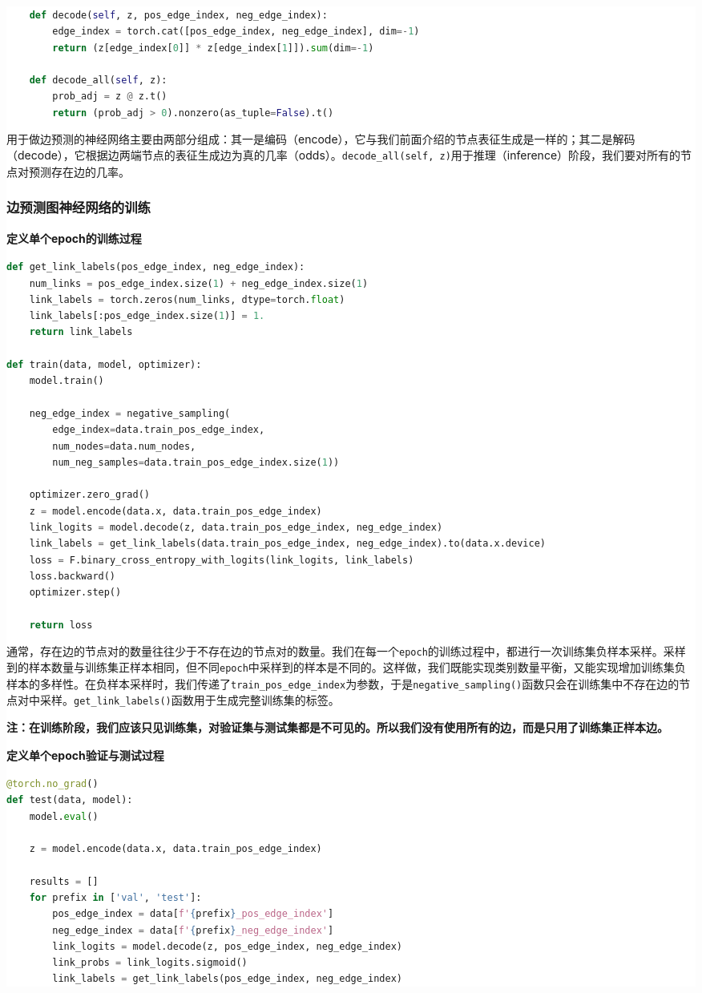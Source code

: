 ```python
    def decode(self, z, pos_edge_index, neg_edge_index):
        edge_index = torch.cat([pos_edge_index, neg_edge_index], dim=-1)
        return (z[edge_index[0]] * z[edge_index[1]]).sum(dim=-1)

    def decode_all(self, z):
        prob_adj = z @ z.t()
        return (prob_adj > 0).nonzero(as_tuple=False).t()

```

用于做边预测的神经网络主要由两部分组成：其一是编码（encode），它与我们前面介绍的节点表征生成是一样的；其二是解码（decode），它根据边两端节点的表征生成边为真的几率（odds）。`decode_all(self, z)`用于推理（inference）阶段，我们要对所有的节点对预测存在边的几率。

### 边预测图神经网络的训练

**定义单个epoch的训练过程**

```python
def get_link_labels(pos_edge_index, neg_edge_index):
    num_links = pos_edge_index.size(1) + neg_edge_index.size(1)
    link_labels = torch.zeros(num_links, dtype=torch.float)
    link_labels[:pos_edge_index.size(1)] = 1.
    return link_labels

def train(data, model, optimizer):
    model.train()

    neg_edge_index = negative_sampling(
        edge_index=data.train_pos_edge_index,
        num_nodes=data.num_nodes,
        num_neg_samples=data.train_pos_edge_index.size(1))

    optimizer.zero_grad()
    z = model.encode(data.x, data.train_pos_edge_index)
    link_logits = model.decode(z, data.train_pos_edge_index, neg_edge_index)
    link_labels = get_link_labels(data.train_pos_edge_index, neg_edge_index).to(data.x.device)
    loss = F.binary_cross_entropy_with_logits(link_logits, link_labels)
    loss.backward()
    optimizer.step()

    return loss

```

通常，存在边的节点对的数量往往少于不存在边的节点对的数量。我们在每一个`epoch`的训练过程中，都进行一次训练集负样本采样。采样到的样本数量与训练集正样本相同，但不同`epoch`中采样到的样本是不同的。这样做，我们既能实现类别数量平衡，又能实现增加训练集负样本的多样性。在负样本采样时，我们传递了`train_pos_edge_index`为参数，于是`negative_sampling()`函数只会在训练集中不存在边的节点对中采样。`get_link_labels()`函数用于生成完整训练集的标签。

**注：在训练阶段，我们应该只见训练集，对验证集与测试集都是不可见的。所以我们没有使用所有的边，而是只用了训练集正样本边。**

**定义单个epoch验证与测试过程**

```python
@torch.no_grad()
def test(data, model):
    model.eval()

    z = model.encode(data.x, data.train_pos_edge_index)

    results = []
    for prefix in ['val', 'test']:
        pos_edge_index = data[f'{prefix}_pos_edge_index']
        neg_edge_index = data[f'{prefix}_neg_edge_index']
        link_logits = model.decode(z, pos_edge_index, neg_edge_index)
        link_probs = link_logits.sigmoid()
        link_labels = get_link_labels(pos_edge_index, neg_edge_index)
```